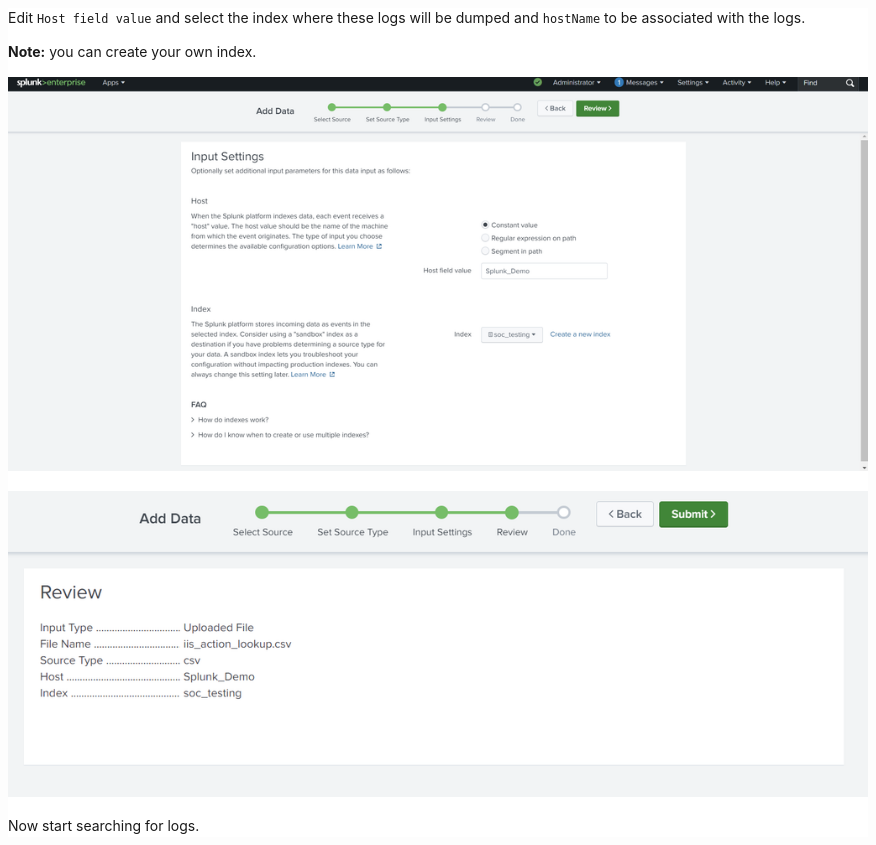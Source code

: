 Edit `Host field value` and select the index where these logs will be dumped and `hostName` to be associated with the logs.

**Note:** you can create your own index.

![splunk_add_data_4](/assets/images/tutorials/SIEM_Tutorial/Part_2/splunk_add_data_4.png)

![splunk_add_data_5](/assets/images/tutorials/SIEM_Tutorial/Part_2/splunk_add_data_5.png)

Now start searching for logs.
